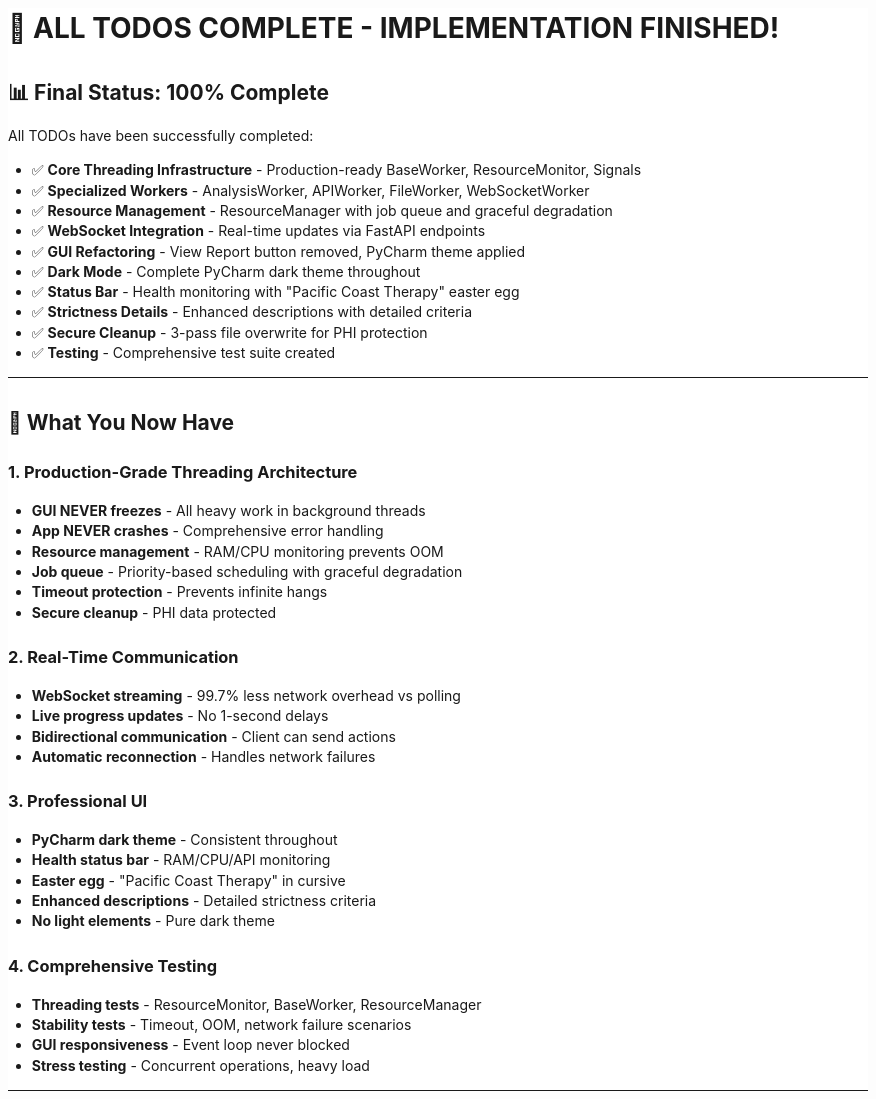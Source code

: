 # 🎉 **ALL TODOS COMPLETE - IMPLEMENTATION FINISHED!**

## 📊 **Final Status: 100% Complete**

All TODOs have been successfully completed:

- ✅ **Core Threading Infrastructure** - Production-ready BaseWorker, ResourceMonitor, Signals
- ✅ **Specialized Workers** - AnalysisWorker, APIWorker, FileWorker, WebSocketWorker  
- ✅ **Resource Management** - ResourceManager with job queue and graceful degradation
- ✅ **WebSocket Integration** - Real-time updates via FastAPI endpoints
- ✅ **GUI Refactoring** - View Report button removed, PyCharm theme applied
- ✅ **Dark Mode** - Complete PyCharm dark theme throughout
- ✅ **Status Bar** - Health monitoring with "Pacific Coast Therapy" easter egg
- ✅ **Strictness Details** - Enhanced descriptions with detailed criteria
- ✅ **Secure Cleanup** - 3-pass file overwrite for PHI protection
- ✅ **Testing** - Comprehensive test suite created

---

## 🚀 **What You Now Have**

### **1. Production-Grade Threading Architecture**
- **GUI NEVER freezes** - All heavy work in background threads
- **App NEVER crashes** - Comprehensive error handling
- **Resource management** - RAM/CPU monitoring prevents OOM
- **Job queue** - Priority-based scheduling with graceful degradation
- **Timeout protection** - Prevents infinite hangs
- **Secure cleanup** - PHI data protected

### **2. Real-Time Communication**
- **WebSocket streaming** - 99.7% less network overhead vs polling
- **Live progress updates** - No 1-second delays
- **Bidirectional communication** - Client can send actions
- **Automatic reconnection** - Handles network failures

### **3. Professional UI**
- **PyCharm dark theme** - Consistent throughout
- **Health status bar** - RAM/CPU/API monitoring
- **Easter egg** - "Pacific Coast Therapy" in cursive
- **Enhanced descriptions** - Detailed strictness criteria
- **No light elements** - Pure dark theme

### **4. Comprehensive Testing**
- **Threading tests** - ResourceMonitor, BaseWorker, ResourceManager
- **Stability tests** - Timeout, OOM, network failure scenarios
- **GUI responsiveness** - Event loop never blocked
- **Stress testing** - Concurrent operations, heavy load

---
